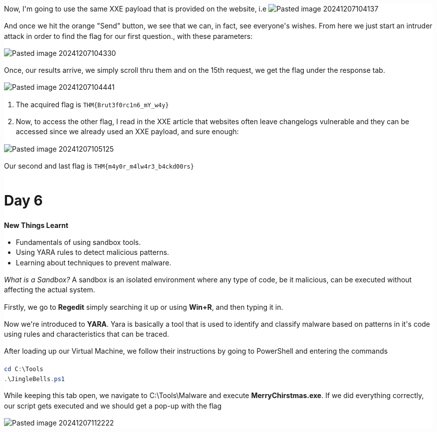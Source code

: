 
Now, I'm going to use the same XXE payload that is provided on the website, i.e 
![Pasted image 20241207104137](https://github.com/user-attachments/assets/87e54b07-1545-4939-8ade-fdc8f5471ef2)


And once we hit the orange "Send" button, we see that we can, in fact, see everyone's wishes. 
From here we just start an intruder attack in order to find the flag for our first question., with these parameters:

![Pasted image 20241207104330](https://github.com/user-attachments/assets/0921707b-68ea-4e1f-b955-cf180653b000)


Once, our results arrive, we simply scroll thru them and on the 15th request, we get the flag under the response tab.

![Pasted image 20241207104441](https://github.com/user-attachments/assets/d0bc7c5d-2767-45b9-9fac-102ae0a9fc13)

1. The acquired flag is `THM{Brut3f0rc1n6_mY_w4y}`

2. Now, to access the other flag, I read in the XXE article that websites often leave changelogs vulnerable and they can be accessed since we already used an XXE payload, and sure enough:

![Pasted image 20241207105125](https://github.com/user-attachments/assets/0ccc1c9d-c8ca-4065-9c34-4f4abbdf86c7)

Our second and last flag is `THM{m4y0r_m4lw4r3_b4ckd00rs}`


# Day 6

**New Things Learnt**

* Fundamentals of using sandbox tools.
* Using YARA rules to detect malicious patterns.
* Learning about techniques to prevent malware.

*What is a Sandbox?*
A sandbox is an isolated environment where any type of code, be it malicious, can be executed without affecting the actual system. 

Firstly, we go to **Regedit** simply searching it up or using **Win+R**, and then typing it in.

Now we're introduced to **YARA**. 
Yara is basically a tool that is used to identify and classify malware based on patterns in it's code using rules and characteristics that can be traced. 

After loading up our Virtual Machine, we follow their instructions by going to PowerShell and entering the commands
```powershell
cd C:\Tools
.\JingleBells.ps1
```

While keeping this tab open, we navigate to C:\Tools\Malware and execute **MerryChirstmas.exe**. 
If we did everything correctly, our script gets executed and we should get a pop-up with the flag

![Pasted image 20241207112222](https://github.com/user-attachments/assets/6db1f7fd-ef24-42d9-82c7-81620d5fe6dd)
